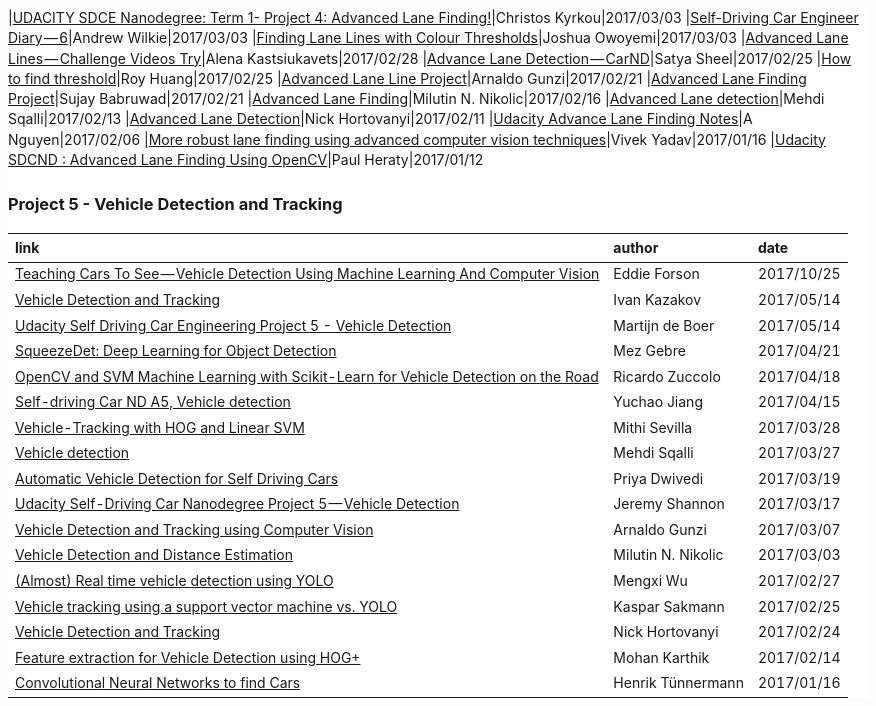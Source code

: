 |[UDACITY SDCE Nanodegree: Term 1- Project 4: Advanced Lane Finding!](https://medium.com/@ckyrkou/udacity-sdce-nanodegree-term-1-project-4-advanced-lane-finding-f88aa1be2fc6#.7zmxcsu9j)|Christos Kyrkou|2017/03/03
|[Self-Driving Car Engineer Diary — 6](https://medium.com/@andrew.d.wilkie/self-driving-car-engineer-diary-6-15ca3fa08277#.hv7jtkllp)|Andrew Wilkie|2017/03/03
|[Finding Lane Lines with Colour Thresholds](https://medium.com/@tjosh.owoyemi/finding-lane-lines-with-colour-thresholds-beb542e0d839#.w6ymf58d8)|Joshua Owoyemi|2017/03/03
|[Advanced Lane Lines — Challenge Videos Try](https://medium.com/@kastsiukavets.alena/advanced-lane-lines-challenge-videos-try-20ac9e59a6ba#.kcasa4wqe)|Alena Kastsiukavets|2017/02/28
|[Advance Lane Detection — CarND](https://medium.com/@gruby/advance-lane-detection-carnd-20e450a63e22#.d9ixrbx1u)|Satya Sheel|2017/02/25
|[How to find threshold](https://medium.com/@royhuang_87663/how-to-find-threshold-f05f6b697a00#.8pgbpv2ia)|Roy Huang|2017/02/25
|[Advanced Lane Line Project](https://chatbotslife.com/advanced-lane-line-project-7635ddca1960#.tbqvgf2n1)|Arnaldo Gunzi|2017/02/21
|[Advanced Lane Finding Project](https://medium.com/@sujaybabruwad/advanced-lane-finding-project-6476732dcf18#.pgibld4lg)|Sujay Babruwad|2017/02/21
|[Advanced Lane Finding](https://medium.com/@ajsmilutin/advanced-lane-finding-5d0be4072514#.f3k50q3m7)|Milutin N. Nikolic|2017/02/16
|[Advanced Lane detection](https://medium.com/@MSqalli/advanced-lane-detection-6a769de0d581#.b3t4ff1kr)|Mehdi Sqalli|2017/02/13
|[Advanced Lane Detection](https://medium.com/@NickHortovanyi/advanced-lane-detection-8b98b79b9cac#.c7iap4ppn)|Nick Hortovanyi|2017/02/11
|[Udacity Advance Lane Finding Notes](https://medium.com/@fromtheast/computer-vision-resources-411ae9bfef51#.w0b7j9h2n)|A Nguyen|2017/02/06
|[More robust lane finding using advanced computer vision techniques](https://chatbotslife.com/robust-lane-finding-using-advanced-computer-vision-techniques-46875bb3c8aa#.kt885rsbx)|Vivek Yadav|2017/01/16
|[Udacity SDCND : Advanced Lane Finding Using OpenCV](https://medium.com/@heratypaul/udacity-sdcnd-advanced-lane-finding-45012da5ca7d#.rskrnue7l)|Paul Heraty|2017/01/12

### Project 5 - Vehicle Detection and Tracking
|link|author|date|
|:---|:---|:---|
|[Teaching Cars To See — Vehicle Detection Using Machine Learning And Computer Vision](https://towardsdatascience.com/teaching-cars-to-see-vehicle-detection-using-machine-learning-and-computer-vision-54628888079a)|Eddie Forson|2017/10/25
|[Vehicle Detection and Tracking](https://medium.com/towards-data-science/vehicle-detection-and-tracking-44b851d70508)|Ivan Kazakov|2017/05/14
|[Udacity Self Driving Car Engineering Project 5 - Vehicle Detection](https://www.linkedin.com/pulse/udacity-self-driving-car-engineering-project-5-vehicle-de-boer)|Martijn de Boer|2017/05/14
|[SqueezeDet: Deep Learning for Object Detection](https://mez.github.io/2017/04/21/squeezedet-deep-learning-for-object-detection/)|Mez Gebre|2017/04/21
|[OpenCV and SVM Machine Learning with Scikit-Learn for Vehicle Detection on the Road](https://medium.com/@ricardo.zuccolo/self-driving-cars-opencv-and-svm-machine-learning-with-scikit-learn-for-vehicle-detection-on-the-bf88860e055a)|Ricardo Zuccolo|2017/04/18
|[Self-driving Car ND A5, Vehicle detection](http://www.yuchao.us/2017/04/self-driving-car-nd-a5-vehicle-detection.html)|Yuchao Jiang|2017/04/15
|[Vehicle-Tracking with HOG and Linear SVM](https://medium.com/@mithi/vehicles-tracking-with-hog-and-linear-svm-c9f27eaf521a)|Mithi Sevilla|2017/03/28
|[Vehicle detection](https://medium.com/@MSqalli/vehicle-detection-497a779fbe21#.v92g99y9g)|Mehdi Sqalli|2017/03/27
|[Automatic Vehicle Detection for Self Driving Cars](https://medium.com/towards-data-science/automatic-vehicle-detection-for-self-driving-cars-8d98c086b161)|Priya Dwivedi|2017/03/19
|[Udacity Self-Driving Car Nanodegree Project 5 — Vehicle Detection](https://medium.com/becoming-human/udacity-self-driving-car-nanodegree-project-5-vehicle-detection-fbf6a6795c13)|Jeremy Shannon|2017/03/17
|[Vehicle Detection and Tracking using Computer Vision](https://chatbotslife.com/vehicle-detection-and-tracking-using-computer-vision-baea4df65906#.jljsa6f9e)|Arnaldo Gunzi|2017/03/07
|[Vehicle Detection and Distance Estimation](https://medium.com/towards-data-science/vehicle-detection-and-distance-estimation-7acde48256e1#.2qfiyxcgq)|Milutin N. Nikolic|2017/03/03
|[(Almost) Real time vehicle detection using YOLO](https://medium.com/@xslittlegrass/almost-real-time-vehicle-detection-using-yolo-da0f016b43de#.riwaa22s3)|Mengxi Wu|2017/02/27
|[Vehicle tracking using a support vector machine vs. YOLO](https://medium.com/@ksakmann/vehicle-detection-and-tracking-using-hog-features-svm-vs-yolo-73e1ccb35866#.njlo1n3nn)|Kaspar Sakmann|2017/02/25
|[Vehicle Detection and Tracking](https://medium.com/@NickHortovanyi/vehicle-detection-and-tracking-6665d6e1089b#.e066crtx9)|Nick Hortovanyi|2017/02/24
|[Feature extraction for Vehicle Detection using HOG+](https://medium.com/@mohankarthik/feature-extraction-for-vehicle-detection-using-hog-d99354a84d10#.yhq6rgias)|Mohan Karthik|2017/02/14
|[Convolutional Neural Networks to find Cars](https://medium.com/@tuennermann/convolutional-neural-networks-to-find-cars-43cbc4fb713#.3z2dx2cnn)|Henrik Tünnermann|2017/01/16
